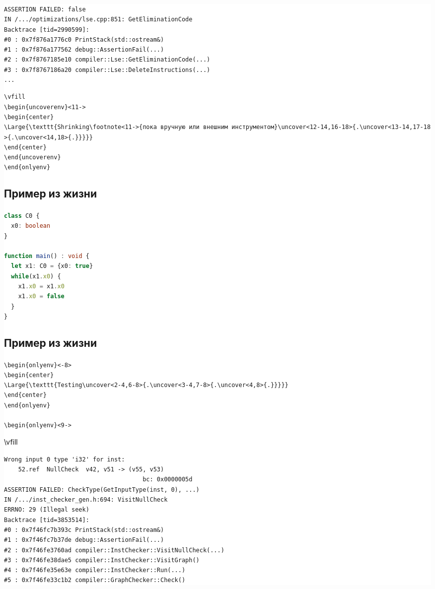 ```
ASSERTION FAILED: false
IN /.../optimizations/lse.cpp:851: GetEliminationCode
Backtrace [tid=2990599]:
#0 : 0x7f876a1776c0 PrintStack(std::ostream&)
#1 : 0x7f876a177562 debug::AssertionFail(...)
#2 : 0x7f8767185e10 compiler::Lse::GetEliminationCode(...)
#3 : 0x7f8767186a20 compiler::Lse::DeleteInstructions(...)
...
```

``` {=latex}
\vfill
\begin{uncoverenv}<11->
\begin{center}
\Large{\texttt{Shrinking\footnote<11->{пока вручную или внешним инструментом}\uncover<12-14,16-18>{.\uncover<13-14,17-18>{.\uncover<14,18>{.}}}}}
\end{center}
\end{uncoverenv}
\end{onlyenv}
```

## Пример из жизни

```typescript
class C0 {
  x0: boolean
}

function main() : void {
  let x1: C0 = {x0: true}
  while(x1.x0) {
    x1.x0 = x1.x0
    x1.x0 = false
  }
}
```

## Пример из жизни

``` {=latex}
\begin{onlyenv}<-8>
\begin{center}
\Large{\texttt{Testing\uncover<2-4,6-8>{.\uncover<3-4,7-8>{.\uncover<4,8>{.}}}}}
\end{center}
\end{onlyenv}

\begin{onlyenv}<9->
```

\vfill

```
Wrong input 0 type 'i32' for inst:
    52.ref  NullCheck  v42, v51 -> (v55, v53)
                                       bc: 0x0000005d
ASSERTION FAILED: CheckType(GetInputType(inst, 0), ...)
IN /.../inst_checker_gen.h:694: VisitNullCheck
ERRNO: 29 (Illegal seek)
Backtrace [tid=3853514]:
#0 : 0x7f46fc7b393c PrintStack(std::ostream&)
#1 : 0x7f46fc7b37de debug::AssertionFail(...)
#2 : 0x7f46fe3760ad compiler::InstChecker::VisitNullCheck(...)
#3 : 0x7f46fe38dae5 compiler::InstChecker::VisitGraph()
#4 : 0x7f46fe35e63e compiler::InstChecker::Run(...)
#5 : 0x7f46fe33c1b2 compiler::GraphChecker::Check()
```